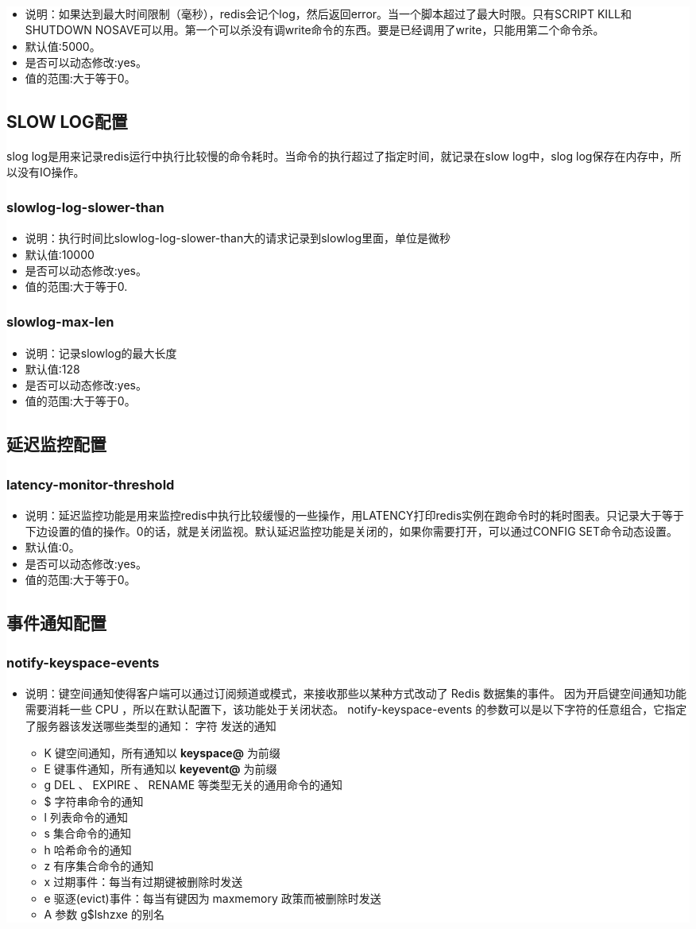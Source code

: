 - 说明：如果达到最大时间限制（毫秒），redis会记个log，然后返回error。当一个脚本超过了最大时限。只有SCRIPT KILL和SHUTDOWN NOSAVE可以用。第一个可以杀没有调write命令的东西。要是已经调用了write，只能用第二个命令杀。
- 默认值:5000。
- 是否可以动态修改:yes。
- 值的范围:大于等于0。

## SLOW LOG配置

slog log是用来记录redis运行中执行比较慢的命令耗时。当命令的执行超过了指定时间，就记录在slow log中，slog log保存在内存中，所以没有IO操作。

### slowlog-log-slower-than

- 说明：执行时间比slowlog-log-slower-than大的请求记录到slowlog里面，单位是微秒
- 默认值:10000
- 是否可以动态修改:yes。
- 值的范围:大于等于0.

### slowlog-max-len

- 说明：记录slowlog的最大长度
- 默认值:128
- 是否可以动态修改:yes。
- 值的范围:大于等于0。

## 延迟监控配置

### latency-monitor-threshold

- 说明：延迟监控功能是用来监控redis中执行比较缓慢的一些操作，用LATENCY打印redis实例在跑命令时的耗时图表。只记录大于等于下边设置的值的操作。0的话，就是关闭监视。默认延迟监控功能是关闭的，如果你需要打开，可以通过CONFIG SET命令动态设置。
- 默认值:0。
- 是否可以动态修改:yes。
- 值的范围:大于等于0。

## 事件通知配置

### notify-keyspace-events

- 说明：键空间通知使得客户端可以通过订阅频道或模式，来接收那些以某种方式改动了 Redis 数据集的事件。
  因为开启键空间通知功能需要消耗一些 CPU ，所以在默认配置下，该功能处于关闭状态。
  notify-keyspace-events 的参数可以是以下字符的任意组合，它指定了服务器该发送哪些类型的通知：
  字符 发送的通知

  - K 键空间通知，所有通知以 __keyspace@__ 为前缀
  - E 键事件通知，所有通知以 __keyevent@__ 为前缀
  - g DEL 、 EXPIRE 、 RENAME 等类型无关的通用命令的通知
  - $ 字符串命令的通知
  - l 列表命令的通知
  - s 集合命令的通知
  - h 哈希命令的通知
  - z 有序集合命令的通知
  - x 过期事件：每当有过期键被删除时发送
  - e 驱逐(evict)事件：每当有键因为 maxmemory 政策而被删除时发送
  - A 参数 g$lshzxe 的别名

